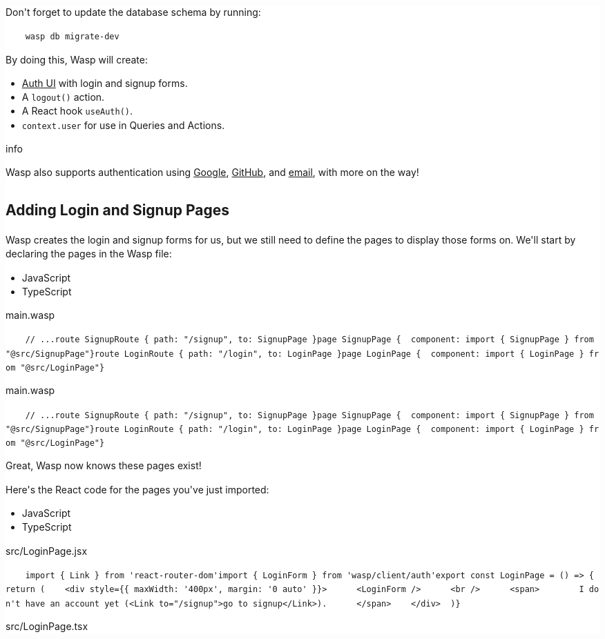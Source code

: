 Don't forget to update the database schema by running:

```
    wasp db migrate-dev
```

By doing this, Wasp will create:

-   [Auth UI](/docs/auth/ui) with login and signup forms.
-   A `logout()` action.
-   A React hook `useAuth()`.
-   `context.user` for use in Queries and Actions.

info

Wasp also supports authentication using [Google](/docs/auth/social-auth/google), [GitHub](/docs/auth/social-auth/github), and [email](/docs/auth/email), with more on the way!

## Adding Login and Signup Pages[​](#adding-login-and-signup-pages "Direct link to Adding Login and Signup Pages")

Wasp creates the login and signup forms for us, but we still need to define the pages to display those forms on. We'll start by declaring the pages in the Wasp file:

-   JavaScript
-   TypeScript

main.wasp

```
    // ...route SignupRoute { path: "/signup", to: SignupPage }page SignupPage {  component: import { SignupPage } from "@src/SignupPage"}route LoginRoute { path: "/login", to: LoginPage }page LoginPage {  component: import { LoginPage } from "@src/LoginPage"}
```

main.wasp

```
    // ...route SignupRoute { path: "/signup", to: SignupPage }page SignupPage {  component: import { SignupPage } from "@src/SignupPage"}route LoginRoute { path: "/login", to: LoginPage }page LoginPage {  component: import { LoginPage } from "@src/LoginPage"}
```

Great, Wasp now knows these pages exist!

Here's the React code for the pages you've just imported:

-   JavaScript
-   TypeScript

src/LoginPage.jsx

```
    import { Link } from 'react-router-dom'import { LoginForm } from 'wasp/client/auth'export const LoginPage = () => {  return (    <div style={{ maxWidth: '400px', margin: '0 auto' }}>      <LoginForm />      <br />      <span>        I don't have an account yet (<Link to="/signup">go to signup</Link>).      </span>    </div>  )}
```

src/LoginPage.tsx
